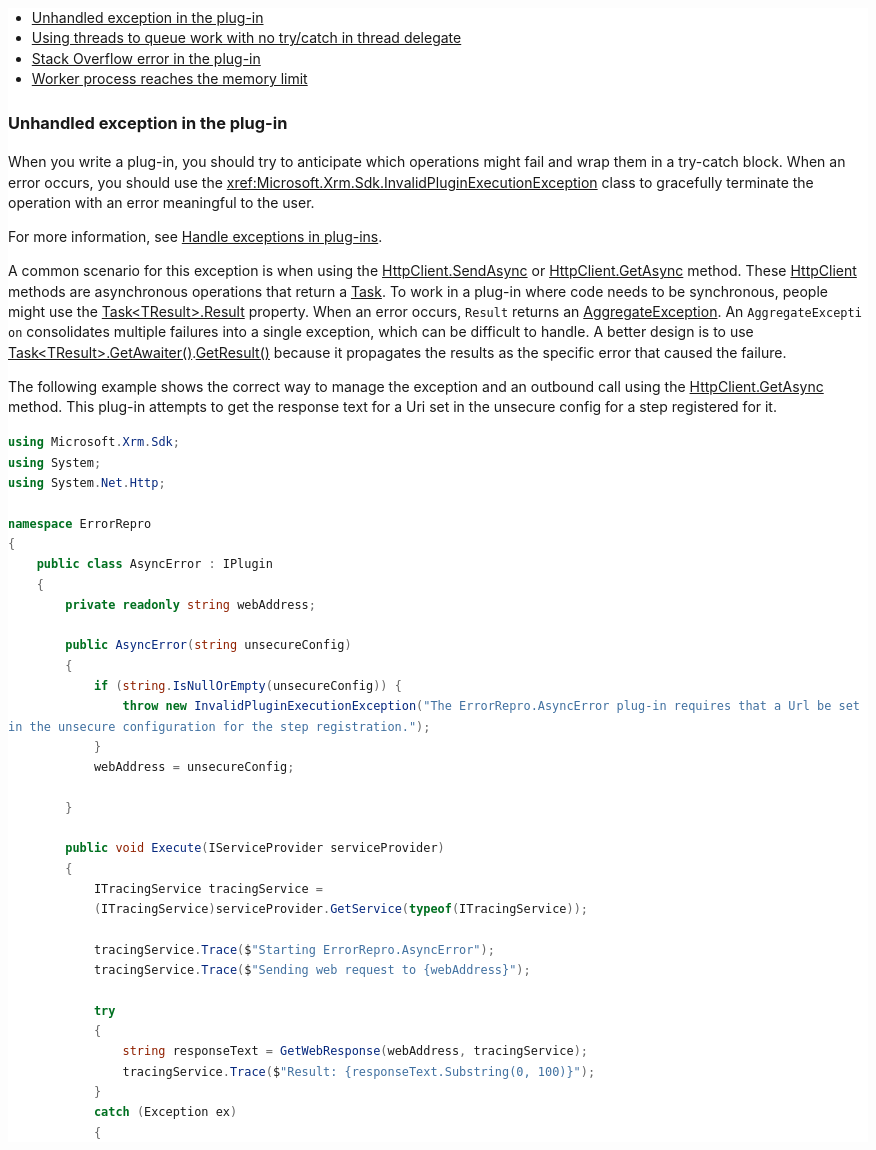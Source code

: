 - [Unhandled exception in the plug-in](#unhandled-exception-in-the-plug-in)
- [Using threads to queue work with no try/catch in thread delegate](#using-threads-to-queue-work-with-no-trycatch-in-thread-delegate)
- [Stack Overflow error in the plug-in](#stack-overflow-error-in-the-plug-in)
- [Worker process reaches the memory limit](#worker-process-reaches-the-memory-limit)

### Unhandled exception in the plug-in

When you write a plug-in, you should try to anticipate which operations might fail and wrap them in a try-catch block. When an error occurs, you should use the <xref:Microsoft.Xrm.Sdk.InvalidPluginExecutionException> class to gracefully terminate the operation with an error meaningful to the user.

For more information, see [Handle exceptions in plug-ins](/power-apps/developer/data-platform/handle-exceptions).

A common scenario for this exception is when using the [HttpClient.SendAsync](xref:System.Net.Http.HttpClient.SendAsync%2A) or [HttpClient.GetAsync](xref:System.Net.Http.HttpClient.GetAsync%2A) method. These [HttpClient](xref:System.Net.Http.HttpClient) methods are asynchronous operations that return a [Task](xref:System.Threading.Tasks.Task). To work in a plug-in where code needs to be synchronous, people might use the [Task&lt;TResult&gt;.Result](xref:System.Threading.Tasks.Task%601.Result) property. When an error occurs, `Result` returns an [AggregateException](xref:System.AggregateException). An `AggregateException` consolidates multiple failures into a single exception, which can be difficult to handle. A better design is to use [Task&lt;TResult&gt;.GetAwaiter()](xref:System.Threading.Tasks.Task.GetAwaiter).[GetResult()](xref:System.Runtime.CompilerServices.TaskAwaiter.GetResult) because it propagates the results as the specific error that caused the failure.

The following example shows the correct way to manage the exception and an outbound call using the [HttpClient.GetAsync](xref:System.Net.Http.HttpClient.GetAsync%2A) method. This plug-in attempts to get the response text for a Uri set in the unsecure config for a step registered for it.

```csharp
using Microsoft.Xrm.Sdk;
using System;
using System.Net.Http;

namespace ErrorRepro
{
    public class AsyncError : IPlugin
    {
        private readonly string webAddress;

        public AsyncError(string unsecureConfig)
        {
            if (string.IsNullOrEmpty(unsecureConfig)) {
                throw new InvalidPluginExecutionException("The ErrorRepro.AsyncError plug-in requires that a Url be set in the unsecure configuration for the step registration.");
            }
            webAddress = unsecureConfig;

        }

        public void Execute(IServiceProvider serviceProvider)
        {
            ITracingService tracingService =
            (ITracingService)serviceProvider.GetService(typeof(ITracingService));

            tracingService.Trace($"Starting ErrorRepro.AsyncError");
            tracingService.Trace($"Sending web request to {webAddress}");

            try
            {
                string responseText = GetWebResponse(webAddress, tracingService);
                tracingService.Trace($"Result: {responseText.Substring(0, 100)}");
            }
            catch (Exception ex)
            {
```